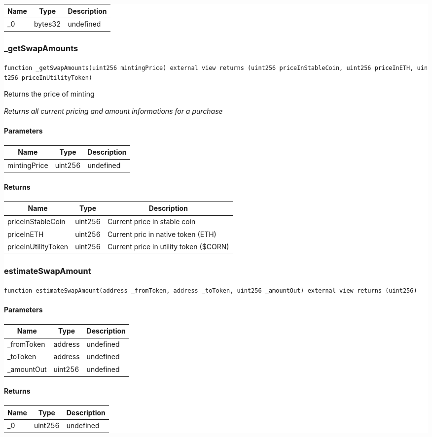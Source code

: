 | Name | Type | Description |
|---|---|---|
| _0 | bytes32 | undefined |

### _getSwapAmounts

```solidity
function _getSwapAmounts(uint256 mintingPrice) external view returns (uint256 priceInStableCoin, uint256 priceInETH, uint256 priceInUtilityToken)
```

Returns the price of minting

*Returns all current pricing and amount informations for a purchase*

#### Parameters

| Name | Type | Description |
|---|---|---|
| mintingPrice | uint256 | undefined |

#### Returns

| Name | Type | Description |
|---|---|---|
| priceInStableCoin | uint256 | Current price in stable coin |
| priceInETH | uint256 | Current pric in native token (ETH) |
| priceInUtilityToken | uint256 | Current price in utility token ($CORN) |

### estimateSwapAmount

```solidity
function estimateSwapAmount(address _fromToken, address _toToken, uint256 _amountOut) external view returns (uint256)
```





#### Parameters

| Name | Type | Description |
|---|---|---|
| _fromToken | address | undefined |
| _toToken | address | undefined |
| _amountOut | uint256 | undefined |

#### Returns

| Name | Type | Description |
|---|---|---|
| _0 | uint256 | undefined |
